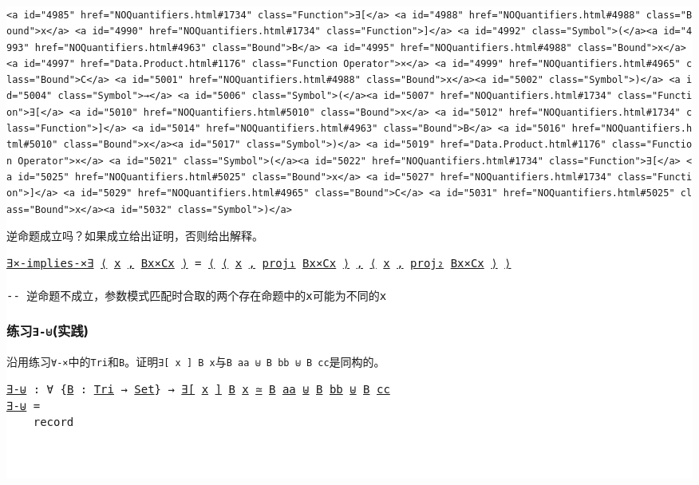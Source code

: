     <a id="4985" href="NOQuantifiers.html#1734" class="Function">∃[</a> <a id="4988" href="NOQuantifiers.html#4988" class="Bound">x</a> <a id="4990" href="NOQuantifiers.html#1734" class="Function">]</a> <a id="4992" class="Symbol">(</a><a id="4993" href="NOQuantifiers.html#4963" class="Bound">B</a> <a id="4995" href="NOQuantifiers.html#4988" class="Bound">x</a> <a id="4997" href="Data.Product.html#1176" class="Function Operator">×</a> <a id="4999" href="NOQuantifiers.html#4965" class="Bound">C</a> <a id="5001" href="NOQuantifiers.html#4988" class="Bound">x</a><a id="5002" class="Symbol">)</a> <a id="5004" class="Symbol">→</a> <a id="5006" class="Symbol">(</a><a id="5007" href="NOQuantifiers.html#1734" class="Function">∃[</a> <a id="5010" href="NOQuantifiers.html#5010" class="Bound">x</a> <a id="5012" href="NOQuantifiers.html#1734" class="Function">]</a> <a id="5014" href="NOQuantifiers.html#4963" class="Bound">B</a> <a id="5016" href="NOQuantifiers.html#5010" class="Bound">x</a><a id="5017" class="Symbol">)</a> <a id="5019" href="Data.Product.html#1176" class="Function Operator">×</a> <a id="5021" class="Symbol">(</a><a id="5022" href="NOQuantifiers.html#1734" class="Function">∃[</a> <a id="5025" href="NOQuantifiers.html#5025" class="Bound">x</a> <a id="5027" href="NOQuantifiers.html#1734" class="Function">]</a> <a id="5029" href="NOQuantifiers.html#4965" class="Bound">C</a> <a id="5031" href="NOQuantifiers.html#5025" class="Bound">x</a><a id="5032" class="Symbol">)</a>
</pre>
逆命题成立吗？如果成立给出证明，否则给出解释。

<pre class="Agda"><a id="5074" href="NOQuantifiers.html#4934" class="Function">∃×-implies-×∃</a> <a id="5088" href="NOQuantifiers.html#1044" class="InductiveConstructor Operator">⟨</a> <a id="5090" href="NOQuantifiers.html#5090" class="Bound">x</a> <a id="5092" href="NOQuantifiers.html#1044" class="InductiveConstructor Operator">,</a> <a id="5094" href="NOQuantifiers.html#5094" class="Bound">Bx×Cx</a> <a id="5100" href="NOQuantifiers.html#1044" class="InductiveConstructor Operator">⟩</a> <a id="5102" class="Symbol">=</a> <a id="5104" href="NOQuantifiers.html#497" class="InductiveConstructor Operator">⟨</a> <a id="5106" href="NOQuantifiers.html#1044" class="InductiveConstructor Operator">⟨</a> <a id="5108" href="NOQuantifiers.html#5090" class="Bound">x</a> <a id="5110" href="NOQuantifiers.html#1044" class="InductiveConstructor Operator">,</a> <a id="5112" href="Agda.Builtin.Sigma.html#251" class="Field">proj₁</a> <a id="5118" href="NOQuantifiers.html#5094" class="Bound">Bx×Cx</a> <a id="5124" href="NOQuantifiers.html#1044" class="InductiveConstructor Operator">⟩</a> <a id="5126" href="NOQuantifiers.html#497" class="InductiveConstructor Operator">,</a> <a id="5128" href="NOQuantifiers.html#1044" class="InductiveConstructor Operator">⟨</a> <a id="5130" href="NOQuantifiers.html#5090" class="Bound">x</a> <a id="5132" href="NOQuantifiers.html#1044" class="InductiveConstructor Operator">,</a> <a id="5134" href="Agda.Builtin.Sigma.html#263" class="Field">proj₂</a> <a id="5140" href="NOQuantifiers.html#5094" class="Bound">Bx×Cx</a> <a id="5146" href="NOQuantifiers.html#1044" class="InductiveConstructor Operator">⟩</a> <a id="5148" href="NOQuantifiers.html#497" class="InductiveConstructor Operator">⟩</a> 

<a id="5152" class="Comment">-- 逆命题不成立，参数模式匹配时合取的两个存在命题中的x可能为不同的x</a>
</pre>
### 练习`∃-⊎`(实践)

沿用练习`∀-×`中的`Tri`和`B`。证明`∃[ x ] B x`与`B aa ⊎ B bb ⊎ B cc`是同构的。

<pre class="Agda"><a id="∃-⊎"></a><a id="5284" href="NOQuantifiers.html#5284" class="Function">∃-⊎</a> <a id="5288" class="Symbol">:</a> <a id="5290" class="Symbol">∀</a> <a id="5292" class="Symbol">{</a><a id="5293" href="NOQuantifiers.html#5293" class="Bound">B</a> <a id="5295" class="Symbol">:</a> <a id="5297" href="NOQuantifiers.html#3614" class="Datatype">Tri</a> <a id="5301" class="Symbol">→</a> <a id="5303" href="Agda.Primitive.html#388" class="Primitive">Set</a><a id="5306" class="Symbol">}</a> <a id="5308" class="Symbol">→</a> <a id="5310" href="NOQuantifiers.html#1734" class="Function">∃[</a> <a id="5313" href="NOQuantifiers.html#5313" class="Bound">x</a> <a id="5315" href="NOQuantifiers.html#1734" class="Function">]</a> <a id="5317" href="NOQuantifiers.html#5293" class="Bound">B</a> <a id="5319" href="NOQuantifiers.html#5313" class="Bound">x</a> <a id="5321" href="plfa.part1.Isomorphism.html#4303" class="Record Operator">≃</a> <a id="5323" href="NOQuantifiers.html#5293" class="Bound">B</a> <a id="5325" href="NOQuantifiers.html#3635" class="InductiveConstructor">aa</a> <a id="5328" href="Data.Sum.Base.html#743" class="Datatype Operator">⊎</a> <a id="5330" href="NOQuantifiers.html#5293" class="Bound">B</a> <a id="5332" href="NOQuantifiers.html#3649" class="InductiveConstructor">bb</a> <a id="5335" href="Data.Sum.Base.html#743" class="Datatype Operator">⊎</a> <a id="5337" href="NOQuantifiers.html#5293" class="Bound">B</a> <a id="5339" href="NOQuantifiers.html#3663" class="InductiveConstructor">cc</a> 
<a id="5343" href="NOQuantifiers.html#5284" class="Function">∃-⊎</a> <a id="5347" class="Symbol">=</a> 
    <a id="5354" class="Keyword">record</a>